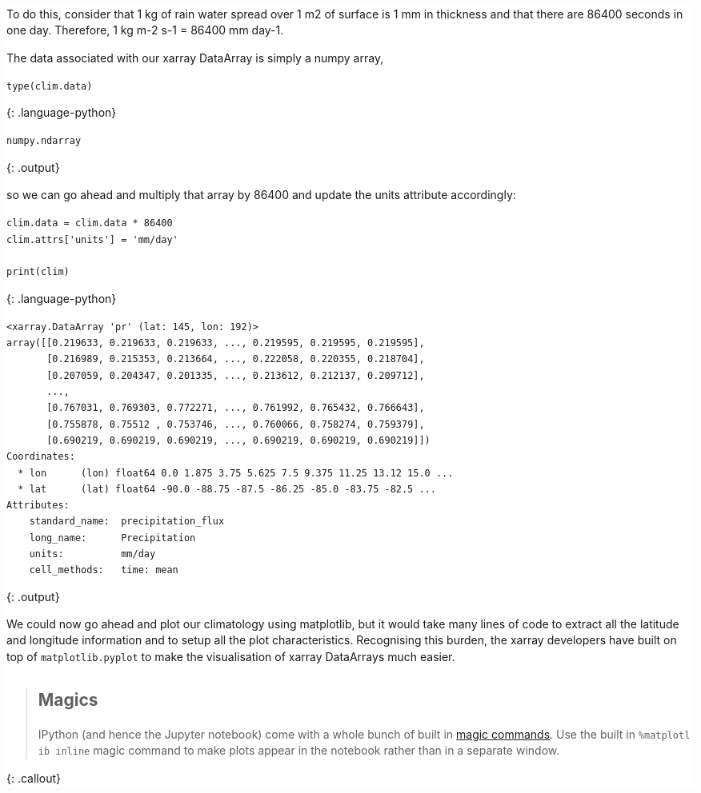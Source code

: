 To do this, consider that
1 kg of rain water spread over 1 m2 of surface is 1 mm in thickness
and that there are 86400 seconds in one day.
Therefore, 1 kg m-2 s-1 = 86400 mm day-1.

The data associated with our xarray DataArray is simply a numpy array,

~~~
type(clim.data)
~~~
{: .language-python}

~~~
numpy.ndarray
~~~
{: .output}

so we can go ahead and multiply that array by 86400 and update the units attribute accordingly:

~~~
clim.data = clim.data * 86400
clim.attrs['units'] = 'mm/day' 

print(clim)
~~~
{: .language-python}

~~~
<xarray.DataArray 'pr' (lat: 145, lon: 192)>
array([[0.219633, 0.219633, 0.219633, ..., 0.219595, 0.219595, 0.219595],
       [0.216989, 0.215353, 0.213664, ..., 0.222058, 0.220355, 0.218704],
       [0.207059, 0.204347, 0.201335, ..., 0.213612, 0.212137, 0.209712],
       ...,
       [0.767031, 0.769303, 0.772271, ..., 0.761992, 0.765432, 0.766643],
       [0.755878, 0.75512 , 0.753746, ..., 0.760066, 0.758274, 0.759379],
       [0.690219, 0.690219, 0.690219, ..., 0.690219, 0.690219, 0.690219]])
Coordinates:
  * lon      (lon) float64 0.0 1.875 3.75 5.625 7.5 9.375 11.25 13.12 15.0 ...
  * lat      (lat) float64 -90.0 -88.75 -87.5 -86.25 -85.0 -83.75 -82.5 ...
Attributes:
    standard_name:  precipitation_flux
    long_name:      Precipitation
    units:          mm/day
    cell_methods:   time: mean
~~~
{: .output}

We could now go ahead and plot our climatology using matplotlib,
but it would take many lines of code to extract all the latitude and longitude information
and to setup all the plot characteristics.
Recognising this burden,
the xarray developers have built on top of `matplotlib.pyplot` to make the visualisation
of xarray DataArrays much easier.


> ## Magics
>
> IPython (and hence the Jupyter notebook) come with a whole bunch of built in
> [magic commands](http://ipython.readthedocs.io/en/stable/interactive/magics.html).
> Use the built in `%matplotlib inline` magic command to make plots appear
> in the notebook rather than in a separate window.
>
{: .callout}
